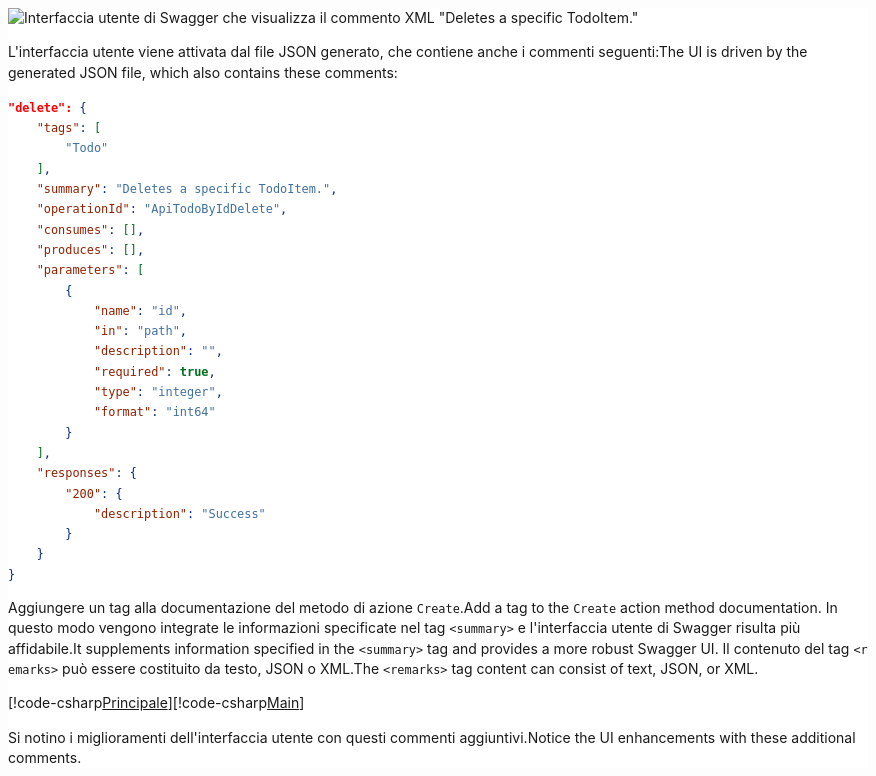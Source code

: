 ![Interfaccia utente di Swagger che visualizza il commento XML "Deletes a specific TodoItem."](web-api-help-pages-using-swagger/_static/triple-slash-comments.png)

<span data-ttu-id="ae8f9-184">L'interfaccia utente viene attivata dal file JSON generato, che contiene anche i commenti seguenti:</span><span class="sxs-lookup"><span data-stu-id="ae8f9-184">The UI is driven by the generated JSON file, which also contains these comments:</span></span>

```json
"delete": {
    "tags": [
        "Todo"
    ],
    "summary": "Deletes a specific TodoItem.",
    "operationId": "ApiTodoByIdDelete",
    "consumes": [],
    "produces": [],
    "parameters": [
        {
            "name": "id",
            "in": "path",
            "description": "",
            "required": true,
            "type": "integer",
            "format": "int64"
        }
    ],
    "responses": {
        "200": {
            "description": "Success"
        }
    }
}
```

<span data-ttu-id="ae8f9-185">Aggiungere un tag [<remarks>](https://docs.microsoft.com/dotnet/csharp/programming-guide/xmldoc/remarks) alla documentazione del metodo di azione `Create`.</span><span class="sxs-lookup"><span data-stu-id="ae8f9-185">Add a [<remarks>](https://docs.microsoft.com/dotnet/csharp/programming-guide/xmldoc/remarks) tag to the `Create` action method documentation.</span></span> <span data-ttu-id="ae8f9-186">In questo modo vengono integrate le informazioni specificate nel tag `<summary>` e l'interfaccia utente di Swagger risulta più affidabile.</span><span class="sxs-lookup"><span data-stu-id="ae8f9-186">It supplements information specified in the `<summary>` tag and provides a more robust Swagger UI.</span></span> <span data-ttu-id="ae8f9-187">Il contenuto del tag `<remarks>` può essere costituito da testo, JSON o XML.</span><span class="sxs-lookup"><span data-stu-id="ae8f9-187">The `<remarks>` tag content can consist of text, JSON, or XML.</span></span>

<span data-ttu-id="ae8f9-188">[!code-csharp[Principale](../tutorials/web-api-help-pages-using-swagger/sample/TodoApi/Controllers/TodoController.cs?name=snippet_Create&highlight=4-14)]</span><span class="sxs-lookup"><span data-stu-id="ae8f9-188">[!code-csharp[Main](../tutorials/web-api-help-pages-using-swagger/sample/TodoApi/Controllers/TodoController.cs?name=snippet_Create&highlight=4-14)]</span></span>

<span data-ttu-id="ae8f9-189">Si notino i miglioramenti dell'interfaccia utente con questi commenti aggiuntivi.</span><span class="sxs-lookup"><span data-stu-id="ae8f9-189">Notice the UI enhancements with these additional comments.</span></span>
